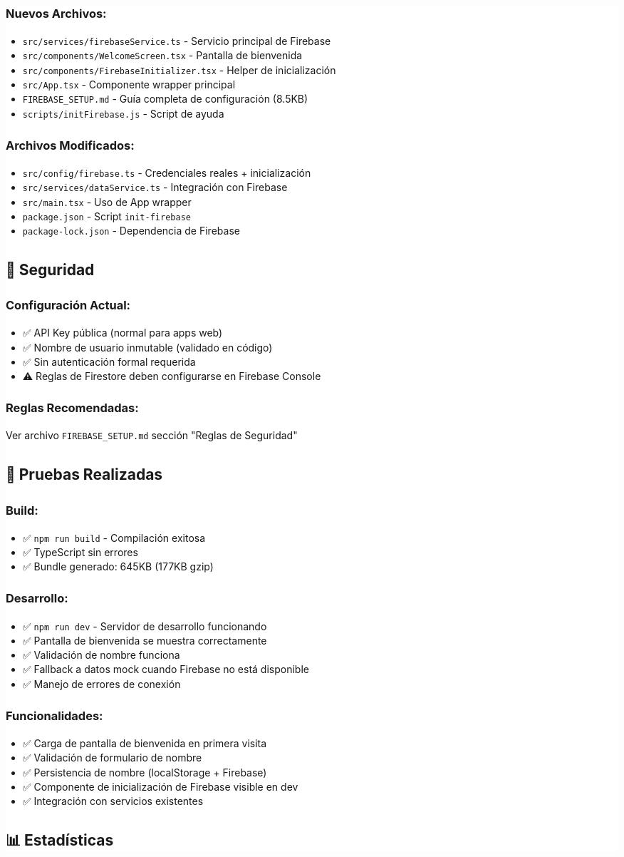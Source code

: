 ### Nuevos Archivos:
- `src/services/firebaseService.ts` - Servicio principal de Firebase
- `src/components/WelcomeScreen.tsx` - Pantalla de bienvenida
- `src/components/FirebaseInitializer.tsx` - Helper de inicialización
- `src/App.tsx` - Componente wrapper principal
- `FIREBASE_SETUP.md` - Guía completa de configuración (8.5KB)
- `scripts/initFirebase.js` - Script de ayuda

### Archivos Modificados:
- `src/config/firebase.ts` - Credenciales reales + inicialización
- `src/services/dataService.ts` - Integración con Firebase
- `src/main.tsx` - Uso de App wrapper
- `package.json` - Script `init-firebase`
- `package-lock.json` - Dependencia de Firebase

## 🔐 Seguridad

### Configuración Actual:
- ✅ API Key pública (normal para apps web)
- ✅ Nombre de usuario inmutable (validado en código)
- ✅ Sin autenticación formal requerida
- ⚠️ Reglas de Firestore deben configurarse en Firebase Console

### Reglas Recomendadas:
Ver archivo `FIREBASE_SETUP.md` sección "Reglas de Seguridad"

## 🧪 Pruebas Realizadas

### Build:
- ✅ `npm run build` - Compilación exitosa
- ✅ TypeScript sin errores
- ✅ Bundle generado: 645KB (177KB gzip)

### Desarrollo:
- ✅ `npm run dev` - Servidor de desarrollo funcionando
- ✅ Pantalla de bienvenida se muestra correctamente
- ✅ Validación de nombre funciona
- ✅ Fallback a datos mock cuando Firebase no está disponible
- ✅ Manejo de errores de conexión

### Funcionalidades:
- ✅ Carga de pantalla de bienvenida en primera visita
- ✅ Validación de formulario de nombre
- ✅ Persistencia de nombre (localStorage + Firebase)
- ✅ Componente de inicialización de Firebase visible en dev
- ✅ Integración con servicios existentes

## 📊 Estadísticas
